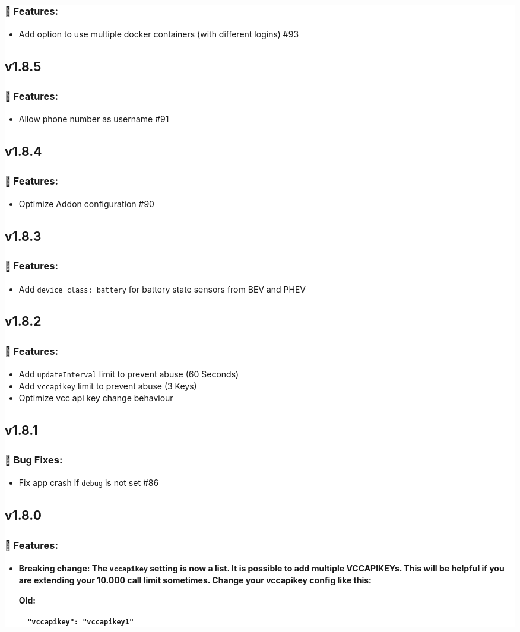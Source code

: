 ### 🚀 Features:

- Add option to use multiple docker containers (with different logins) #93

## v1.8.5

### 🚀 Features:

- Allow phone number as username #91

## v1.8.4

### 🚀 Features:

- Optimize Addon configuration #90

## v1.8.3

### 🚀 Features:

- Add `device_class: battery` for battery state sensors from BEV and PHEV

## v1.8.2

### 🚀 Features:

- Add `updateInterval` limit to prevent abuse (60 Seconds)
- Add `vccapikey` limit to prevent abuse (3 Keys)
- Optimize vcc api key change behaviour

## v1.8.1

### 🐛 Bug Fixes:

- Fix app crash if `debug` is not set #86

## v1.8.0

### 🚀 Features:

- <b>Breaking change: The `vccapikey` setting is now a list. It is possible to
  add multiple VCCAPIKEYs. This will be helpful if you are extending your 10.000 call limit sometimes.
  Change your vccapikey config like this:

  Old:
  ```
    "vccapikey": "vccapikey1" 
  ```
